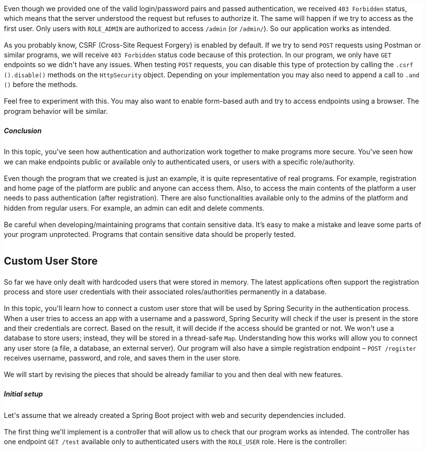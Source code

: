 Even though we provided one of the valid login/password pairs and passed authentication, we received `403 Forbidden` status, which means that the server understood the request but refuses to authorize it. The same will happen if we try to access as the first user. Only users with `ROLE_ADMIN` are authorized to access `/admin` (or `/admin/`). So our application works as intended.

As you probably know, CSRF (Cross-Site Request Forgery) is enabled by default. If we try to send `POST` requests using Postman or similar programs, we will receive `403 Forbidden` status code because of this protection. In our program, we only have `GET` endpoints so we didn't have any issues. When testing `POST` requests, you can disable this type of protection by calling the `.csrf().disable()` methods on the `HttpSecurity` object. Depending on your implementation you may also need to append a call to `.and()` before the methods.

Feel free to experiment with this. You may also want to enable form-based auth and try to access endpoints using a browser. The program behavior will be similar.

##### Conclusion

In this topic, you've seen how authentication and authorization work together to make programs more secure. You've seen how we can make endpoints public or available only to authenticated users, or users with a specific role/authority.

Even though the program that we created is just an example, it is quite representative of real programs. For example, registration and home page of the platform are public and anyone can access them. Also, to access the main contents of the platform a user needs to pass authentication (after registration). There are also functionalities available only to the admins of the platform and hidden from regular users. For example, an admin can edit and delete comments.

Be careful when developing/maintaining programs that contain sensitive data. It’s easy to make a mistake and leave some parts of your program unprotected. Programs that contain sensitive data should be properly tested.

## Custom User Store

So far we have only dealt with hardcoded users that were stored in memory. The latest applications often support the registration process and store user credentials with their associated roles/authorities permanently in a database.

In this topic, you'll learn how to connect a custom user store that will be used by Spring Security in the authentication process. When a user tries to access an app with a username and a password, Spring Security will check if the user is present in the store and their credentials are correct. Based on the result, it will decide if the access should be granted or not. We won't use a database to store users; instead, they will be stored in a thread-safe `Map`. Understanding how this works will allow you to connect any user store (a file, a database, an external server). Our program will also have a simple registration endpoint – `POST /register` receives username, password, and role, and saves them in the user store.

We will start by revising the pieces that should be already familiar to you and then deal with new features.

##### Initial setup

Let's assume that we already created a Spring Boot project with web and security dependencies included.

The first thing we'll implement is a controller that will allow us to check that our program works as intended. The controller has one endpoint `GET /test` available only to authenticated users with the `ROLE_USER` role. Here is the controller:
